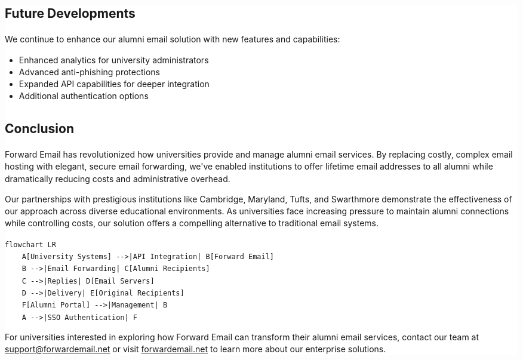 
## Future Developments

We continue to enhance our alumni email solution with new features and capabilities:

* Enhanced analytics for university administrators
* Advanced anti-phishing protections
* Expanded API capabilities for deeper integration
* Additional authentication options


## Conclusion

Forward Email has revolutionized how universities provide and manage alumni email services. By replacing costly, complex email hosting with elegant, secure email forwarding, we've enabled institutions to offer lifetime email addresses to all alumni while dramatically reducing costs and administrative overhead.

Our partnerships with prestigious institutions like Cambridge, Maryland, Tufts, and Swarthmore demonstrate the effectiveness of our approach across diverse educational environments. As universities face increasing pressure to maintain alumni connections while controlling costs, our solution offers a compelling alternative to traditional email systems.

```mermaid
flowchart LR
    A[University Systems] -->|API Integration| B[Forward Email]
    B -->|Email Forwarding| C[Alumni Recipients]
    C -->|Replies| D[Email Servers]
    D -->|Delivery| E[Original Recipients]
    F[Alumni Portal] -->|Management| B
    A -->|SSO Authentication| F
```

For universities interested in exploring how Forward Email can transform their alumni email services, contact our team at <support@forwardemail.net> or visit [forwardemail.net](https://forwardemail.net) to learn more about our enterprise solutions.
